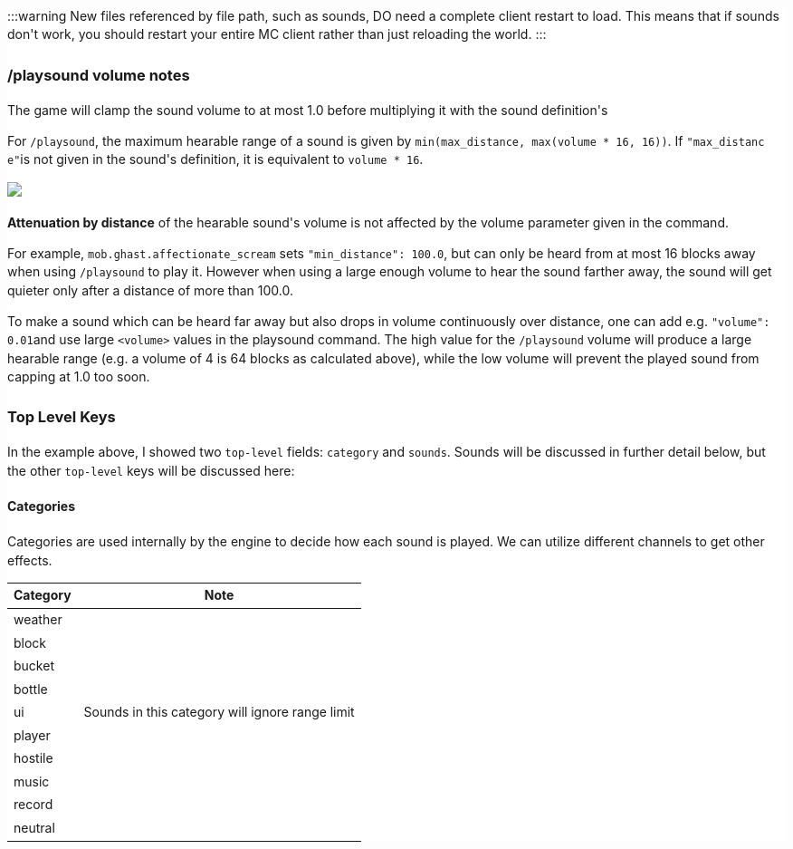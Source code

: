 :::warning
New files referenced by file path, such as sounds, DO need a complete client restart to load. This means that if sounds don't work, you should restart your entire MC client rather than just reloading the world.
:::

### /playsound volume notes

The game will clamp the sound volume to at most 1.0 before multiplying it with the sound definition's 

For `/playsound`, the maximum hearable range of a sound is given by `min(max_distance, max(volume * 16, 16))`.
If `"max_distance"`is not given in the sound's definition, it is equivalent to `volume * 16`.

![](/assets/images/concepts/sounds/sound_graph.png)

**Attenuation by distance** of the hearable sound's volume is not affected by the volume parameter given in the command.

For example, `mob.ghast.affectionate_scream` sets `"min_distance": 100.0`, but can only be heard from at most 16 blocks away when using `/playsound` to play it.
However when using a large enough volume to hear the sound farther away, the sound will get quieter only after a distance of more than 100.0.

To make a sound which can be heard far away but also drops in volume continuously over distance, one can add e.g. `"volume": 0.01`and use large `<volume>` values in the playsound command. The high value for the `/playsound` volume will produce a large hearable range (e.g. a volume of 4 is 64 blocks as calculated above), while the low volume will prevent the played sound from capping at 1.0 too soon.


### Top Level Keys

In the example above, I showed two `top-level` fields: `category` and `sounds`. Sounds will be discussed in further detail below, but the other `top-level` keys will be discussed here:

#### Categories

Categories are used internally by the engine to decide how each sound is played. We can utilize different channels to get other effects.

| Category | Note                                            |
| -------- | ----------------------------------------------- |
| weather  |                                                 |
| block    |                                                 |
| bucket   |                                                 |
| bottle   |                                                 |
| ui       | Sounds in this category will ignore range limit |
| player   |                                                 |
| hostile  |                                                 |
| music    |                                                 |
| record   |                                                 |
| neutral  |                                                 |
